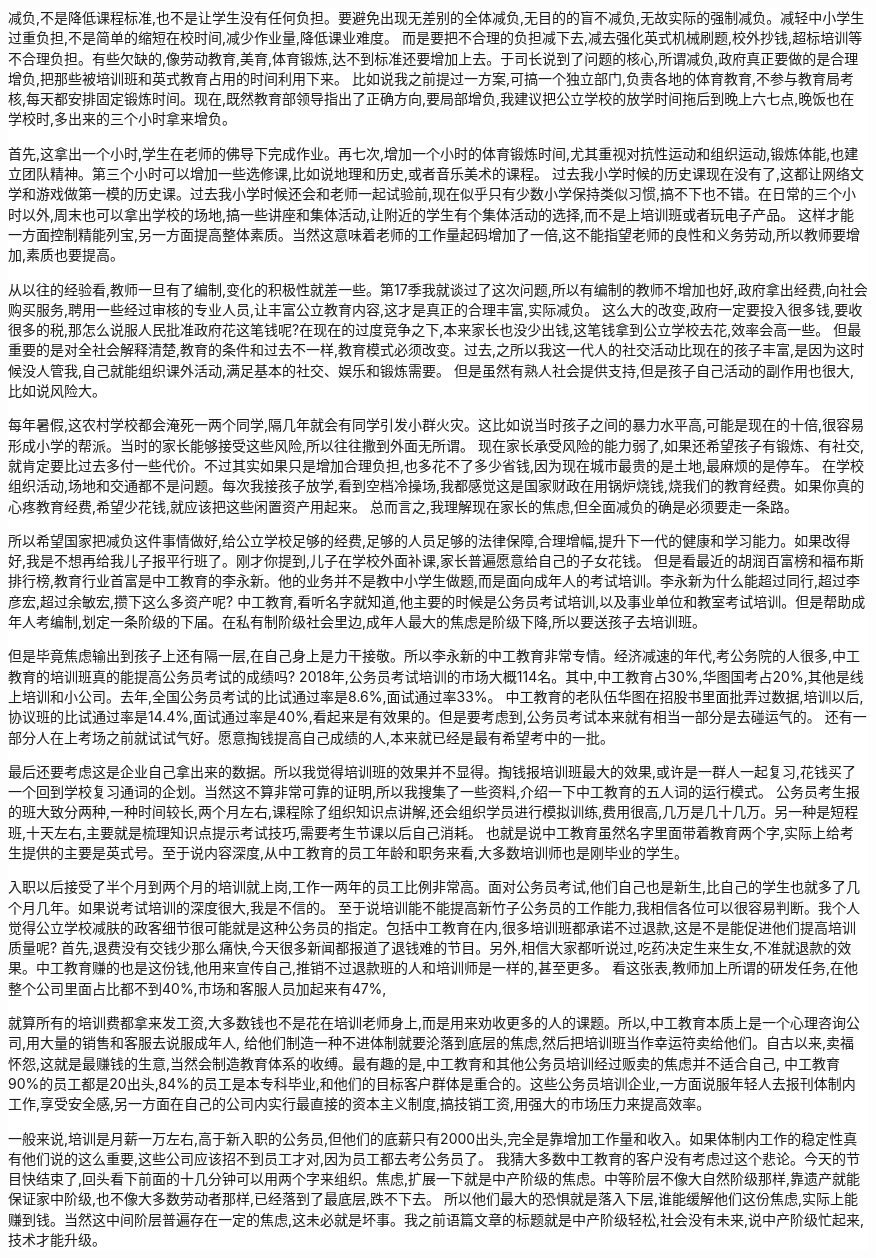 减负,不是降低课程标准,也不是让学生没有任何负担。要避免出现无差别的全体减负,无目的的盲不减负,无故实际的强制减负。减轻中小学生过重负担,不是简单的缩短在校时间,减少作业量,降低课业难度。
而是要把不合理的负担减下去,减去强化英式机械刷题,校外抄钱,超标培训等不合理负担。有些欠缺的,像劳动教育,美育,体育锻炼,达不到标准还要增加上去。于司长说到了问题的核心,所谓减负,政府真正要做的是合理增负,把那些被培训班和英式教育占用的时间利用下来。
比如说我之前提过一方案,可搞一个独立部门,负责各地的体育教育,不参与教育局考核,每天都安排固定锻炼时间。现在,既然教育部领导指出了正确方向,要局部增负,我建议把公立学校的放学时间拖后到晚上六七点,晚饭也在学校时,多出来的三个小时拿来增负。

首先,这拿出一个小时,学生在老师的佛导下完成作业。再七次,增加一个小时的体育锻炼时间,尤其重视对抗性运动和组织运动,锻炼体能,也建立团队精神。第三个小时可以增加一些选修课,比如说地理和历史,或者音乐美术的课程。
过去我小学时候的历史课现在没有了,这都让网络文学和游戏做第一模的历史课。过去我小学时候还会和老师一起试验前,现在似乎只有少数小学保持类似习惯,搞不下也不错。在日常的三个小时以外,周末也可以拿出学校的场地,搞一些讲座和集体活动,让附近的学生有个集体活动的选择,而不是上培训班或者玩电子产品。
这样才能一方面控制精能列宝,另一方面提高整体素质。当然这意味着老师的工作量起码增加了一倍,这不能指望老师的良性和义务劳动,所以教师要增加,素质也要提高。

从以往的经验看,教师一旦有了编制,变化的积极性就差一些。第17季我就谈过了这次问题,所以有编制的教师不增加也好,政府拿出经费,向社会购买服务,聘用一些经过审核的专业人员,让丰富公立教育内容,这才是真正的合理丰富,实际减负。
这么大的改变,政府一定要投入很多钱,要收很多的税,那怎么说服人民批准政府花这笔钱呢?在现在的过度竞争之下,本来家长也没少出钱,这笔钱拿到公立学校去花,效率会高一些。
但最重要的是对全社会解释清楚,教育的条件和过去不一样,教育模式必须改变。过去,之所以我这一代人的社交活动比现在的孩子丰富,是因为这时候没人管我,自己就能组织课外活动,满足基本的社交、娱乐和锻炼需要。
但是虽然有熟人社会提供支持,但是孩子自己活动的副作用也很大,比如说风险大。

每年暑假,这农村学校都会淹死一两个同学,隔几年就会有同学引发小群火灾。这比如说当时孩子之间的暴力水平高,可能是现在的十倍,很容易形成小学的帮派。当时的家长能够接受这些风险,所以往往撒到外面无所谓。
现在家长承受风险的能力弱了,如果还希望孩子有锻炼、有社交,就肯定要比过去多付一些代价。不过其实如果只是增加合理负担,也多花不了多少省钱,因为现在城市最贵的是土地,最麻烦的是停车。
在学校组织活动,场地和交通都不是问题。每次我接孩子放学,看到空档冷操场,我都感觉这是国家财政在用锅炉烧钱,烧我们的教育经费。如果你真的心疼教育经费,希望少花钱,就应该把这些闲置资产用起来。
总而言之,我理解现在家长的焦虑,但全面减负的确是必须要走一条路。

所以希望国家把减负这件事情做好,给公立学校足够的经费,足够的人员足够的法律保障,合理增幅,提升下一代的健康和学习能力。如果改得好,我是不想再给我儿子报平行班了。刚才你提到,儿子在学校外面补课,家长普遍愿意给自己的子女花钱。
但是看最近的胡润百富榜和福布斯排行榜,教育行业首富是中工教育的李永新。他的业务并不是教中小学生做题,而是面向成年人的考试培训。李永新为什么能超过同行,超过李彦宏,超过余敏宏,攒下这么多资产呢?
中工教育,看听名字就知道,他主要的时候是公务员考试培训,以及事业单位和教室考试培训。但是帮助成年人考编制,划定一条阶级的下届。在私有制阶级社会里边,成年人最大的焦虑是阶级下降,所以要送孩子去培训班。

但是毕竟焦虑输出到孩子上还有隔一层,在自己身上是力干接敬。所以李永新的中工教育非常专情。经济减速的年代,考公务院的人很多,中工教育的培训班真的能提高公务员考试的成绩吗?
2018年,公务员考试培训的市场大概114名。其中,中工教育占30%,华图国考占20%,其他是线上培训和小公司。去年,全国公务员考试的比试通过率是8.6%,面试通过率33%。
中工教育的老队伍华图在招股书里面批弄过数据,培训以后,协议班的比试通过率是14.4%,面试通过率是40%,看起来是有效果的。但是要考虑到,公务员考试本来就有相当一部分是去碰运气的。
还有一部分人在上考场之前就试试气好。愿意掏钱提高自己成绩的人,本来就已经是最有希望考中的一批。

最后还要考虑这是企业自己拿出来的数据。所以我觉得培训班的效果并不显得。掏钱报培训班最大的效果,或许是一群人一起复习,花钱买了一个回到学校复习通词的企划。当然这不算非常可靠的证明,所以我搜集了一些资料,介绍一下中工教育的五人词的运行模式。
公务员考生报的班大致分两种,一种时间较长,两个月左右,课程除了组织知识点讲解,还会组织学员进行模拟训练,费用很高,几万是几十几万。另一种是短程班,十天左右,主要就是梳理知识点提示考试技巧,需要考生节课以后自己消耗。
也就是说中工教育虽然名字里面带着教育两个字,实际上给考生提供的主要是英式号。至于说内容深度,从中工教育的员工年龄和职务来看,大多数培训师也是刚毕业的学生。

入职以后接受了半个月到两个月的培训就上岗,工作一两年的员工比例非常高。面对公务员考试,他们自己也是新生,比自己的学生也就多了几个月几年。如果说考试培训的深度很大,我是不信的。
至于说培训能不能提高新竹子公务员的工作能力,我相信各位可以很容易判断。我个人觉得公立学校减肤的政客细节很可能就是这种公务员的指定。包括中工教育在内,很多培训班都承诺不过退款,这是不是能促进他们提高培训质量呢?
首先,退费没有交钱少那么痛快,今天很多新闻都报道了退钱难的节目。另外,相信大家都听说过,吃药决定生来生女,不准就退款的效果。中工教育赚的也是这份钱,他用来宣传自己,推销不过退款班的人和培训师是一样的,甚至更多。
看这张表,教师加上所谓的研发任务,在他整个公司里面占比都不到40%,市场和客服人员加起来有47%,

就算所有的培训费都拿来发工资,大多数钱也不是花在培训老师身上,而是用来劝收更多的人的课题。所以,中工教育本质上是一个心理咨询公司,用大量的销售和客服去说服成年人,
给他们制造一种不进体制就要沦落到底层的焦虑,然后把培训班当作幸运符卖给他们。自古以来,卖福怀怨,这就是最赚钱的生意,当然会制造教育体系的收缚。最有趣的是,中工教育和其他公务员培训经过贩卖的焦虑并不适合自己,
中工教育90%的员工都是20出头,84%的员工是本专科毕业,和他们的目标客户群体是重合的。这些公务员培训企业,一方面说服年轻人去报刊体制内工作,享受安全感,另一方面在自己的公司内实行最直接的资本主义制度,搞技销工资,用强大的市场压力来提高效率。

一般来说,培训是月薪一万左右,高于新入职的公务员,但他们的底薪只有2000出头,完全是靠增加工作量和收入。如果体制内工作的稳定性真有他们说的这么重要,这些公司应该招不到员工才对,因为员工都去考公务员了。
我猜大多数中工教育的客户没有考虑过这个悲论。今天的节目快结束了,回头看下前面的十几分钟可以用两个字来组织。焦虑,扩展一下就是中产阶级的焦虑。中等阶层不像大自然阶级那样,靠遗产就能保证家中阶级,也不像大多数劳动者那样,已经落到了最底层,跌不下去。
所以他们最大的恐惧就是落入下层,谁能缓解他们这份焦虑,实际上能赚到钱。当然这中间阶层普遍存在一定的焦虑,这未必就是坏事。我之前语篇文章的标题就是中产阶级轻松,社会没有未来,说中产阶级忙起来,技术才能升级。
